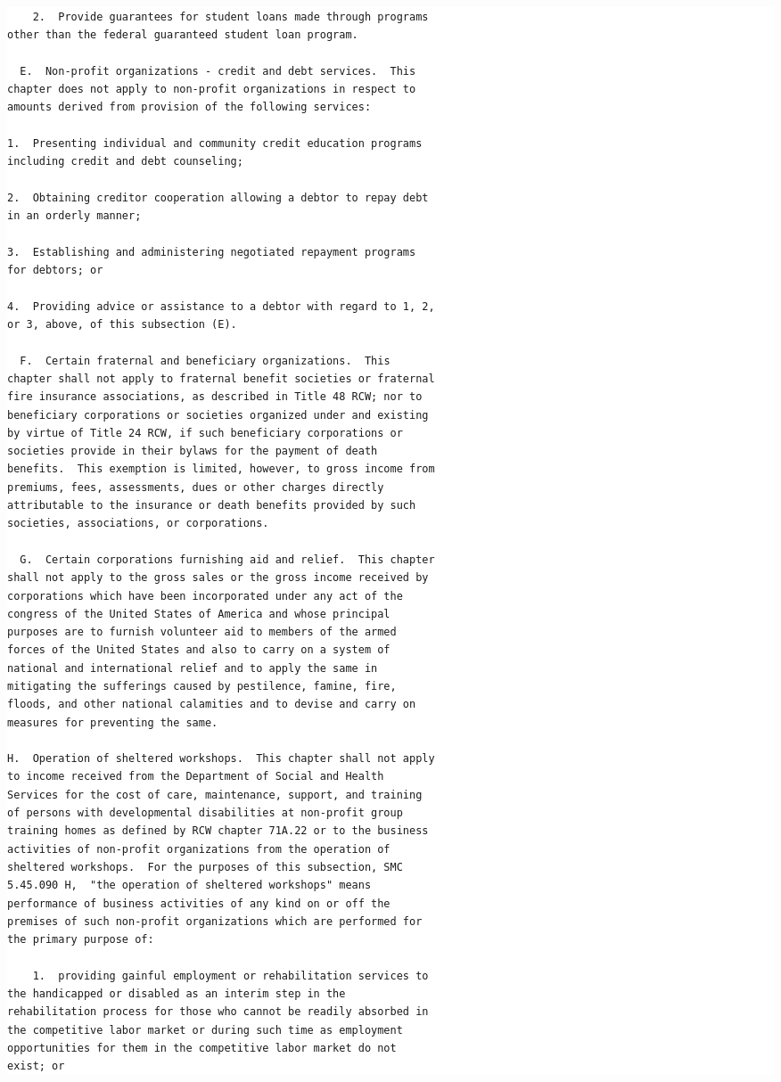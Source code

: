         2.  Provide guarantees for student loans made through programs  
    other than the federal guaranteed student loan program.  
  
      E.  Non-profit organizations - credit and debt services.  This  
    chapter does not apply to non-profit organizations in respect to  
    amounts derived from provision of the following services:  
  
    1.  Presenting individual and community credit education programs  
    including credit and debt counseling;  
  
    2.  Obtaining creditor cooperation allowing a debtor to repay debt  
    in an orderly manner;  
  
    3.  Establishing and administering negotiated repayment programs  
    for debtors; or  
  
    4.  Providing advice or assistance to a debtor with regard to 1, 2,  
    or 3, above, of this subsection (E).  
  
      F.  Certain fraternal and beneficiary organizations.  This  
    chapter shall not apply to fraternal benefit societies or fraternal  
    fire insurance associations, as described in Title 48 RCW; nor to  
    beneficiary corporations or societies organized under and existing  
    by virtue of Title 24 RCW, if such beneficiary corporations or  
    societies provide in their bylaws for the payment of death  
    benefits.  This exemption is limited, however, to gross income from  
    premiums, fees, assessments, dues or other charges directly  
    attributable to the insurance or death benefits provided by such  
    societies, associations, or corporations.  
  
      G.  Certain corporations furnishing aid and relief.  This chapter  
    shall not apply to the gross sales or the gross income received by  
    corporations which have been incorporated under any act of the  
    congress of the United States of America and whose principal  
    purposes are to furnish volunteer aid to members of the armed  
    forces of the United States and also to carry on a system of  
    national and international relief and to apply the same in  
    mitigating the sufferings caused by pestilence, famine, fire,  
    floods, and other national calamities and to devise and carry on  
    measures for preventing the same.  
  
    H.  Operation of sheltered workshops.  This chapter shall not apply  
    to income received from the Department of Social and Health  
    Services for the cost of care, maintenance, support, and training  
    of persons with developmental disabilities at non-profit group  
    training homes as defined by RCW chapter 71A.22 or to the business  
    activities of non-profit organizations from the operation of  
    sheltered workshops.  For the purposes of this subsection, SMC  
    5.45.090 H,  "the operation of sheltered workshops" means  
    performance of business activities of any kind on or off the  
    premises of such non-profit organizations which are performed for  
    the primary purpose of:  
  
        1.  providing gainful employment or rehabilitation services to  
    the handicapped or disabled as an interim step in the  
    rehabilitation process for those who cannot be readily absorbed in  
    the competitive labor market or during such time as employment  
    opportunities for them in the competitive labor market do not  
    exist; or  
  